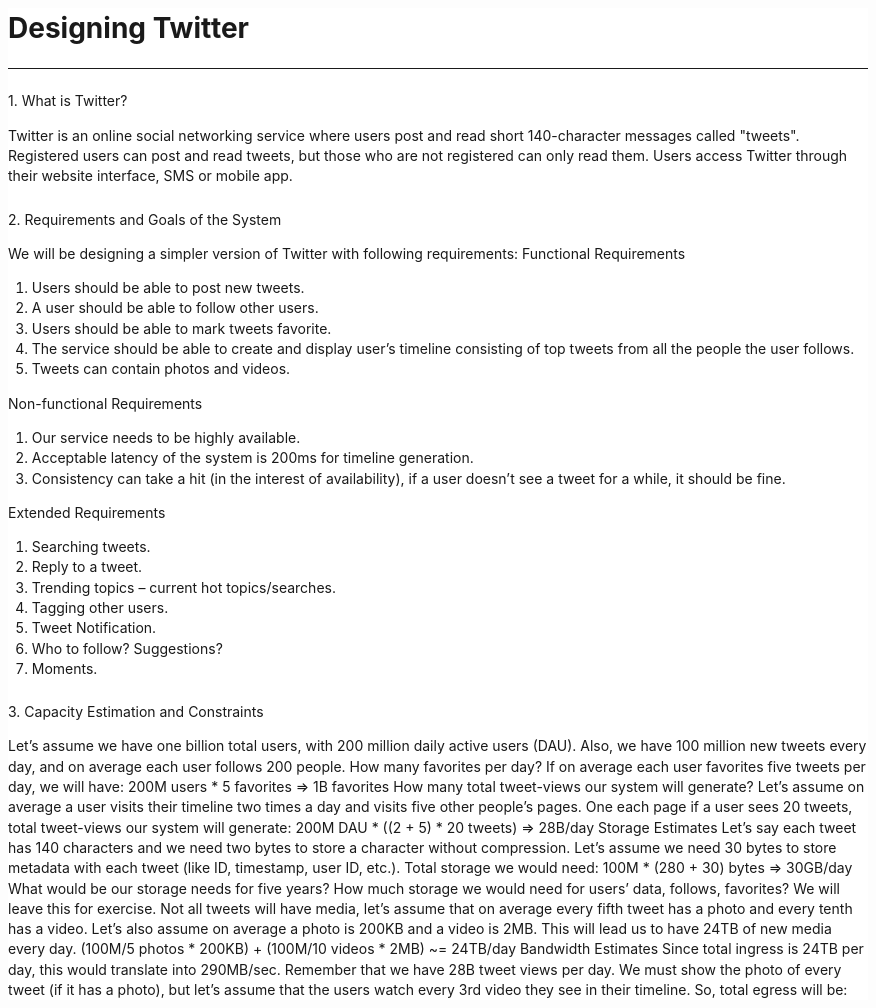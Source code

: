 # Designing Twitter
----

### 
1\. What is Twitter?

Twitter is an online social networking service where users post and read short 140-character messages called "tweets". Registered users can post and read tweets, but those who are not registered can only read them. Users access Twitter through their website interface, SMS or mobile app.

### 
2\. Requirements and Goals of the System

We will be designing a simpler version of Twitter with following requirements:
Functional Requirements

1.  Users should be able to post new tweets.
2.  A user should be able to follow other users.
3.  Users should be able to mark tweets favorite.
4.  The service should be able to create and display user’s timeline consisting of top tweets from all the people the user follows.
5.  Tweets can contain photos and videos.

Non-functional Requirements

1.  Our service needs to be highly available.
2.  Acceptable latency of the system is 200ms for timeline generation.
3.  Consistency can take a hit (in the interest of availability), if a user doesn’t see a tweet for a while, it should be fine.

Extended Requirements

1.  Searching tweets.
2.  Reply to a tweet.
3.  Trending topics – current hot topics/searches.
4.  Tagging other users.
5.  Tweet Notification.
6.  Who to follow? Suggestions?
7.  Moments.

### 
3\. Capacity Estimation and Constraints

Let’s assume we have one billion total users, with 200 million daily active users (DAU). Also, we have 100 million new tweets every day, and on average each user follows 200 people.
How many favorites per day? If on average each user favorites five tweets per day, we will have:
200M users \* 5 favorites => 1B favorites
How many total tweet-views our system will generate? Let’s assume on average a user visits their timeline two times a day and visits five other people’s pages. One each page if a user sees 20 tweets, total tweet-views our system will generate:
200M DAU \* ((2 + 5) \* 20 tweets) => 28B/day
Storage Estimates Let’s say each tweet has 140 characters and we need two bytes to store a character without compression. Let’s assume we need 30 bytes to store metadata with each tweet (like ID, timestamp, user ID, etc.). Total storage we would need:
100M \* (280 + 30) bytes => 30GB/day
What would be our storage needs for five years? How much storage we would need for users’ data, follows, favorites? We will leave this for exercise.
Not all tweets will have media, let’s assume that on average every fifth tweet has a photo and every tenth has a video. Let’s also assume on average a photo is 200KB and a video is 2MB. This will lead us to have 24TB of new media every day.
(100M/5 photos \* 200KB) + (100M/10 videos \* 2MB) ~= 24TB/day
Bandwidth Estimates Since total ingress is 24TB per day, this would translate into 290MB/sec.
Remember that we have 28B tweet views per day. We must show the photo of every tweet (if it has a photo), but let’s assume that the users watch every 3rd video they see in their timeline. So, total egress will be:
